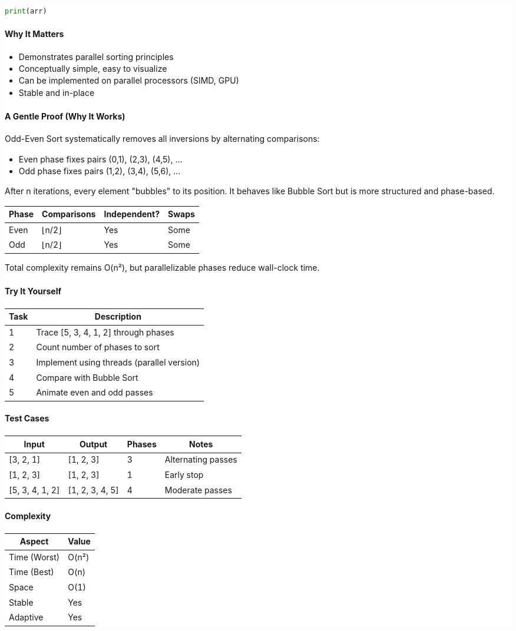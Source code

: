 ```python
print(arr)
```

#### Why It Matters

- Demonstrates parallel sorting principles
- Conceptually simple, easy to visualize
- Can be implemented on parallel processors (SIMD, GPU)
- Stable and in-place

#### A Gentle Proof (Why It Works)

Odd-Even Sort systematically removes all inversions by alternating comparisons:

- Even phase fixes pairs (0,1), (2,3), (4,5), ...
- Odd phase fixes pairs (1,2), (3,4), (5,6), ...

After n iterations, every element "bubbles" to its position.
It behaves like Bubble Sort but is more structured and phase-based.

| Phase | Comparisons | Independent? | Swaps |
| ----- | ----------- | ------------ | ----- |
| Even  | ⌊n/2⌋       | Yes          | Some  |
| Odd   | ⌊n/2⌋       | Yes          | Some  |

Total complexity remains O(n²), but parallelizable phases reduce wall-clock time.

#### Try It Yourself

| Task | Description                                |
| ---- | ------------------------------------------ |
| 1    | Trace [5, 3, 4, 1, 2] through phases       |
| 2    | Count number of phases to sort             |
| 3    | Implement using threads (parallel version) |
| 4    | Compare with Bubble Sort                   |
| 5    | Animate even and odd passes                |

#### Test Cases

| Input           | Output          | Phases | Notes              |
| --------------- | --------------- | ------ | ------------------ |
| [3, 2, 1]       | [1, 2, 3]       | 3      | Alternating passes |
| [1, 2, 3]       | [1, 2, 3]       | 1      | Early stop         |
| [5, 3, 4, 1, 2] | [1, 2, 3, 4, 5] | 4      | Moderate passes    |

#### Complexity

| Aspect       | Value |
| ------------ | ----- |
| Time (Worst) | O(n²) |
| Time (Best)  | O(n)  |
| Space        | O(1)  |
| Stable       | Yes   |
| Adaptive     | Yes   |
